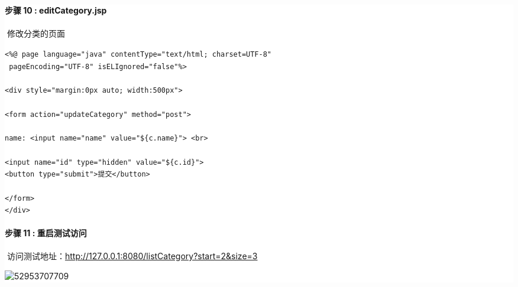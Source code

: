 #### 步骤 10 : editCategory.jsp

​	修改分类的页面

```
<%@ page language="java" contentType="text/html; charset=UTF-8"
 pageEncoding="UTF-8" isELIgnored="false"%>
 
<div style="margin:0px auto; width:500px">
 
<form action="updateCategory" method="post">
 
name: <input name="name" value="${c.name}"> <br>
 
<input name="id" type="hidden" value="${c.id}">
<button type="submit">提交</button>
 
</form>
</div>
```

#### 步骤 11 : 重启测试访问 

​	访问测试地址：http://127.0.0.1:8080/listCategory?start=2&size=3

![52953707709](D:\培训课件\images\1529537077098.png)